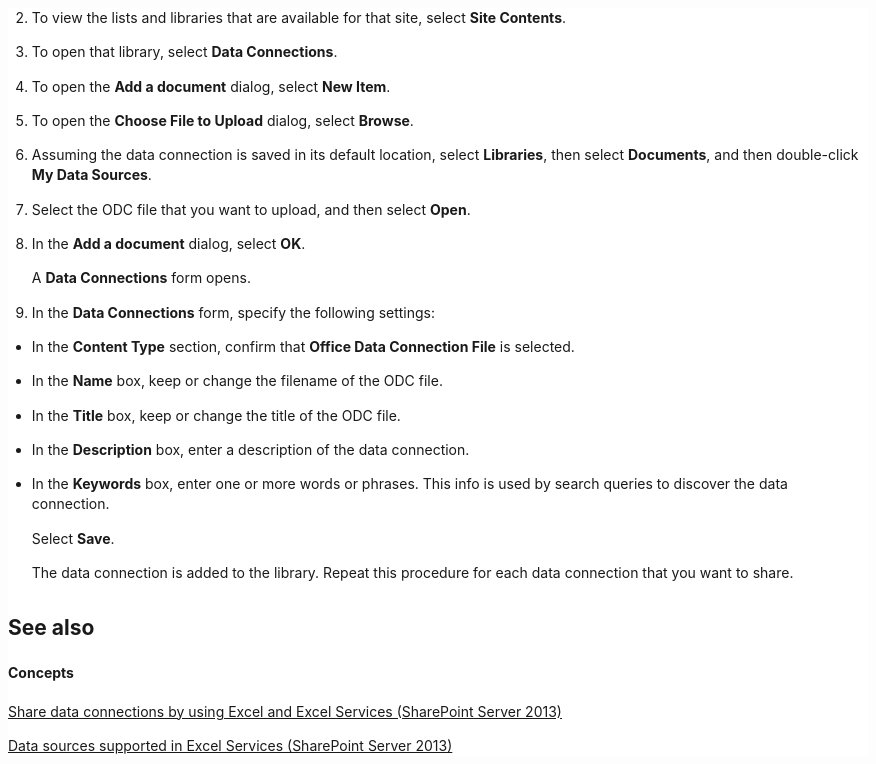 2. To view the lists and libraries that are available for that site, select **Site Contents**. 
    
3. To open that library, select **Data Connections**. 
    
4. To open the **Add a document** dialog, select **New Item**. 
    
5. To open the **Choose File to Upload** dialog, select **Browse**. 
    
6. Assuming the data connection is saved in its default location, select **Libraries**, then select **Documents**, and then double-click **My Data Sources**.

7. Select the ODC file that you want to upload, and then select **Open**.
    
8. In the **Add a document** dialog, select **OK**.
    
    A **Data Connections** form opens. 
    
9. In the **Data Connections** form, specify the following settings: 
    
  - In the **Content Type** section, confirm that **Office Data Connection File** is selected. 
    
  - In the **Name** box, keep or change the filename of the ODC file. 
    
  - In the **Title** box, keep or change the title of the ODC file. 
    
  - In the **Description** box, enter a description of the data connection. 
    
  - In the **Keywords** box, enter one or more words or phrases. This info is used by search queries to discover the data connection. 
    
    Select **Save**.
    
    The data connection is added to the library. Repeat this procedure for each data connection that you want to share.
    
## See also
<a name="part2"> </a>

#### Concepts

[Share data connections by using Excel and Excel Services (SharePoint Server 2013)](share-data-connections-by-using-excel-and-excel-services-sharepoint-server-2013.md)
  
[Data sources supported in Excel Services (SharePoint Server 2013)](data-sources-supported-in-excel-services-sharepoint-server-2013.md)